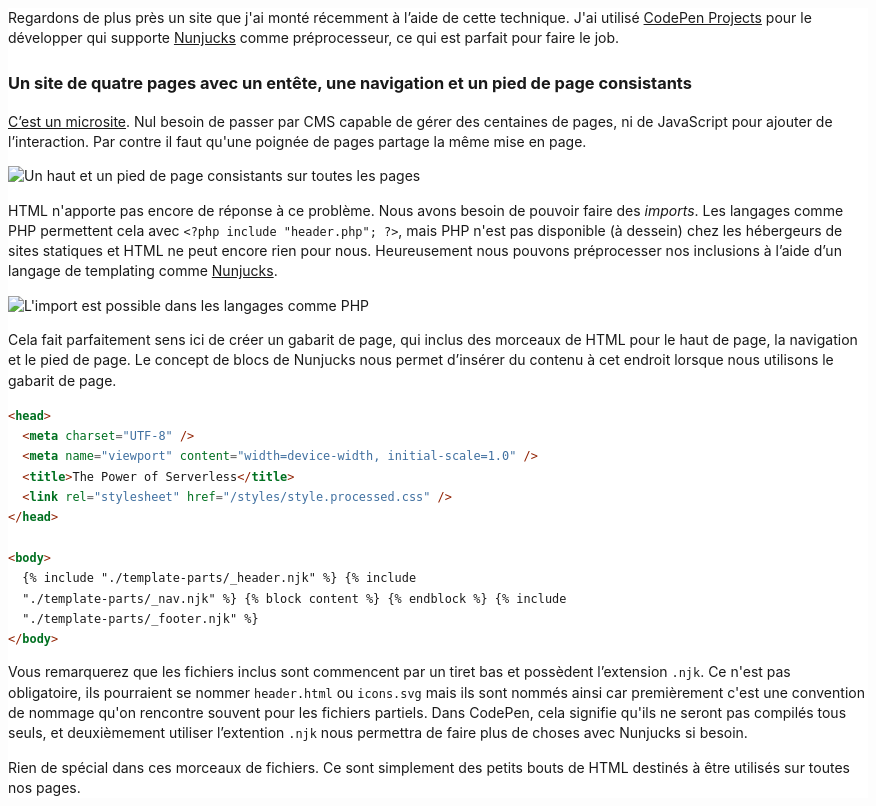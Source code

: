 Regardons de plus près un site que j'ai monté récemment à l’aide de cette
technique. J'ai utilisé [CodePen Projects](https://codepen.io/pro/projects) pour
le développer qui supporte [Nunjucks](https://mozilla.github.io/nunjucks/) comme
préprocesseur, ce qui est parfait pour faire le job.

### Un site de quatre pages avec un entête, une navigation et un pied de page consistants

[C’est un microsite](https://thepowerofserverless.info/). Nul besoin de passer
par CMS capable de gérer des centaines de pages, ni de JavaScript pour ajouter
de l’interaction. Par contre il faut qu'une poignée de pages partage la même
mise en page.

![Un haut et un pied de page consistants sur toutes les pages](https://res.cloudinary.com/jamstatic/image/upload/c_scale,dpr_auto,f_auto,q_auto,w_960/v1603621914/jamstatic/static-site-nunjucks-image1.jpg)

HTML n'apporte pas encore de réponse à ce problème. Nous avons besoin de pouvoir
faire des _imports_. Les langages comme PHP permettent cela avec
`<?php include "header.php"; ?>`, mais PHP n'est pas disponible (à dessein) chez
les hébergeurs de sites statiques et HTML ne peut encore rien pour nous.
Heureusement nous pouvons préprocesser nos inclusions à l’aide d’un langage de
templating comme [Nunjucks](https://mozilla.github.io/nunjucks/).

![L'import est possible dans les langages comme PHP](https://res.cloudinary.com/jamstatic/image/upload/c_scale,dpr_auto,f_auto,q_auto,w_960/jamstatic/static-site-nunjucks-image2.png)

Cela fait parfaitement sens ici de créer un gabarit de page, qui inclus des
morceaux de HTML pour le haut de page, la navigation et le pied de page. Le
concept de blocs de Nunjucks nous permet d’insérer du contenu à cet endroit
lorsque nous utilisons le gabarit de page.

```html
<head>
  <meta charset="UTF-8" />
  <meta name="viewport" content="width=device-width, initial-scale=1.0" />
  <title>The Power of Serverless</title>
  <link rel="stylesheet" href="/styles/style.processed.css" />
</head>

<body>
  {% include "./template-parts/_header.njk" %} {% include
  "./template-parts/_nav.njk" %} {% block content %} {% endblock %} {% include
  "./template-parts/_footer.njk" %}
</body>
```

Vous remarquerez que les fichiers inclus sont commencent par un tiret bas et
possèdent l’extension `.njk`. Ce n'est pas obligatoire, ils pourraient se nommer
`header.html` ou `icons.svg` mais ils sont nommés ainsi car premièrement c'est
une convention de nommage qu'on rencontre souvent pour les fichiers partiels.
Dans CodePen, cela signifie qu'ils ne seront pas compilés tous seuls, et
deuxièmement utiliser l’extention `.njk` nous permettra de faire plus de choses
avec Nunjucks si besoin.

Rien de spécial dans ces morceaux de fichiers. Ce sont simplement des petits
bouts de HTML destinés à être utilisés sur toutes nos pages.

